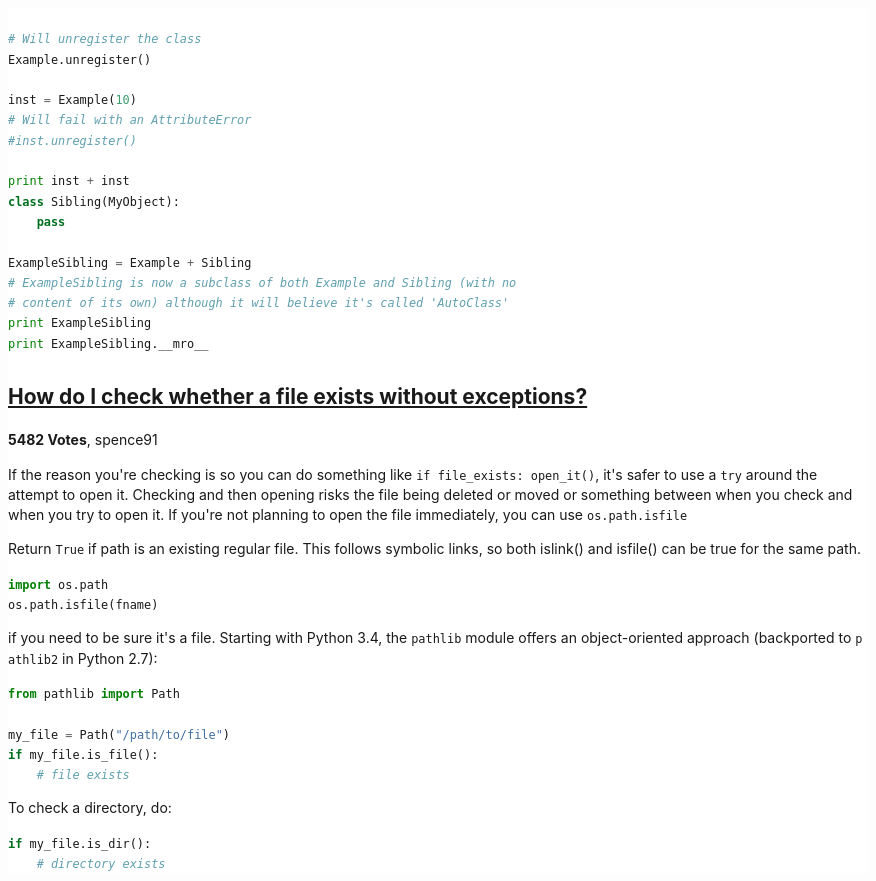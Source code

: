 ```python

# Will unregister the class
Example.unregister()

inst = Example(10)
# Will fail with an AttributeError
#inst.unregister()

print inst + inst
class Sibling(MyObject):
    pass

ExampleSibling = Example + Sibling
# ExampleSibling is now a subclass of both Example and Sibling (with no
# content of its own) although it will believe it's called 'AutoClass'
print ExampleSibling
print ExampleSibling.__mro__
```

## [How do I check whether a file exists without exceptions?](https://stackoverflow.com/questions/82831/how-do-i-check-whether-a-file-exists-without-exceptions)

**5482 Votes**, spence91

If the reason you're checking is so you can do something like `if file_exists: open_it()`, it's safer to use a `try` around the attempt to open it. Checking and then opening risks the file being deleted or moved or something between when you check and when you try to open it.
If you're not planning to open the file immediately, you can use `os.path.isfile`

Return `True` if path is an existing regular file. This follows symbolic links, so both islink() and isfile() can be true for the same path.


```python
import os.path
os.path.isfile(fname) 
```

if you need to be sure it's a file.
Starting with Python 3.4, the `pathlib` module offers an object-oriented approach (backported to `pathlib2` in Python 2.7):

```python
from pathlib import Path

my_file = Path("/path/to/file")
if my_file.is_file():
    # file exists
```

To check a directory, do:

```python
if my_file.is_dir():
    # directory exists
```
